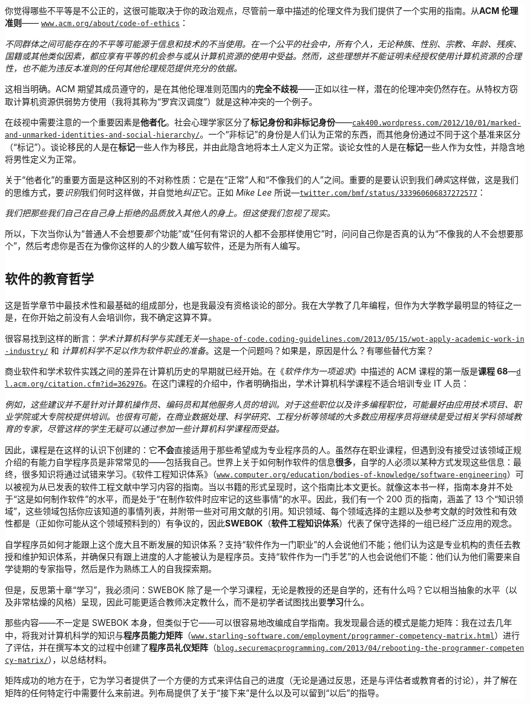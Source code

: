 你觉得哪些不平等是不公正的，这很可能取决于你的政治观点，尽管前一章中描述的伦理文件为我们提供了一个实用的指南。从**ACM 伦理准则**—— [`www.acm.org/about/code-of-ethics`](http://www.acm.org/about/code-of-ethics)：

*不同群体之间可能存在的不平等可能源于信息和技术的不当使用。在一个公平的社会中，所有个人，无论种族、性别、宗教、年龄、残疾、国籍或其他类似因素，都应享有平等的机会参与或从计算机资源的使用中受益。然而，这些理想并不能证明未经授权使用计算机资源的合理性，也不能为违反本准则的任何其他伦理规范提供充分的依据。*

这相当明确。ACM 期望其成员遵守的，是在其他伦理准则范围内的**完全不歧视**——正如以往一样，潜在的伦理冲突仍然存在。从特权方窃取计算机资源供弱势方使用（我将其称为“罗宾汉调度”）就是这种冲突的一个例子。

在歧视中需要注意的一个重要因素是**他者化**。社会心理学家区分了**标记身份和非标记身份**——[`cak400.wordpress.com/2012/10/01/marked-and-unmarked-identities-and-social-hierarchy/`](http://cak400.wordpress.com/2012/10/01/marked-and-unmarked-identities-and-social-hierarchy/)。一个“非标记”的身份是人们认为正常的东西，而其他身份通过不同于这个基准来区分（“标记”）。谈论移民的人是在**标记**一些人作为移民，并由此隐含地将本土人定义为正常。谈论女性的人是在**标记**一些人作为女性，并隐含地将男性定义为正常。

关于“他者化”的重要方面是这种区别的不对称性质：它是在“正常”人和“不像我们的人”之间。重要的是要认识到我们*确实*这样做，这是我们的思维方式，要*识别*我们何时这样做，并自觉地*纠正*它。正如 *Mike Lee* 所说—[`twitter.com/bmf/status/333960606837272577`](https://twitter.com/bmf/status/333960606837272577)：

*我们把那些我们自己在自己身上拒绝的品质放入其他人的身上。但这使我们忽视了现实。*

所以，下次当你认为“普通人不会想要*那个*功能”或“任何有常识的人都不会那样使用它”时，问问自己你是否真的认为“不像我的人不会想要那个”，然后考虑你是否在为像你这样的人的少数人编写软件，还是为所有人编写。

## 软件的教育哲学

这是哲学章节中最技术性和最基础的组成部分，也是我最没有资格谈论的部分。我在大学教了几年编程，但作为大学教学最明显的特征之一是，在你开始之前没有人会培训你，我不确定这算不算。

很容易找到这样的断言：*学术计算机科学与实践无关*—[`shape-of-code.coding-guidelines.com/2013/05/15/wot-apply-academic-work-in-industry/`](http://shape-of-code.coding-guidelines.com/2013/05/15/wot-apply-academic-work-in-industry/) 和 *计算机科学不足以作为软件职业的准备*。这是一个问题吗？如果是，原因是什么？有哪些替代方案？

商业软件和学术软件实践之间的差异在计算机历史的早期就已经开始。在《*软件作为一项追求*》中描述的 ACM 课程的第一版是**课程 68**—[`dl.acm.org/citation.cfm?id=362976`](http://dl.acm.org/citation.cfm?id=362976)。在这门课程的介绍中，作者明确指出，学术计算机科学课程不适合培训专业 IT 人员：

*例如，这些建议并不是针对计算机操作员、编码员和其他服务人员的培训。对于这些职位以及许多编程职位，可能最好由应用技术项目、职业学院或大专院校提供培训。也很有可能，在商业数据处理、科学研究、工程分析等领域的大多数应用程序员将继续是受过相关学科领域教育的专家，尽管这样的学生无疑可以通过参加一些计算机科学课程而受益。*

因此，课程是在这样的认识下创建的：它**不会**直接适用于那些希望成为专业程序员的人。虽然存在职业课程，但遇到没有接受过该领域正规介绍的有能力自学程序员是非常常见的——包括我自己。世界上关于如何制作软件的信息**很多**，自学的人必须以某种方式发现这些信息：最终，很多知识将通过试错来学习。《软件工程知识体系》（[`www.computer.org/education/bodies-of-knowledge/software-engineering`](https://www.computer.org/education/bodies-of-knowledge/software-engineering)）可以被视为从已发表的软件工程文献中学习内容的指南。当以书籍的形式呈现时，这个指南比本文更长。就像这本书一样，指南本身并不处于“这是如何制作软件”的水平，而是处于“在制作软件时应牢记的这些事情”的水平。因此，我们有一个 200 页的指南，涵盖了 13 个“知识领域”，这些领域包括你应该知道的事情列表，并附带一些对可用文献的引用。知识领域、每个领域选择的主题以及参考文献的时效性和有效性都是（正如你可能从这个领域预料到的）有争议的，因此**SWEBOK**（**软件工程知识体系**）代表了保守选择的一组已经广泛应用的观念。

自学程序员如何才能跟上这个庞大且不断发展的知识体系？支持“软件作为一门职业”的人会说他们不能；他们认为这是专业机构的责任去教授和维护知识体系，并确保只有跟上进度的人才能被认为是程序员。支持“软件作为一门手艺”的人也会说他们不能：他们认为他们需要来自学徒期的专家指导，然后是作为熟练工人的自我探索期。

但是，反思第十章“学习”，我必须问：SWEBOK 除了是一个学习课程，无论是教授的还是自学的，还有什么吗？它以相当抽象的水平（以及非常枯燥的风格）呈现，因此可能更适合教师决定教什么，而不是初学者试图找出要**学习**什么。

那些内容——不一定是 SWEBOK 本身，但类似于它——可以很容易地改编成自学指南。我发现最合适的模式是能力矩阵：我在过去几年中，将我对计算机科学的知识与**程序员能力矩阵**（[`www.starling-software.com/employment/programmer-competency-matrix.html`](http://www.starling-software.com/employment/programmer-competency-matrix.html)）进行了评估，并在撰写本文的过程中创建了**程序员礼仪矩阵**（[`blog.securemacprogramming.com/2013/04/rebooting-the-programmer-competency-matrix/`](http://blog.securemacprogramming.com/2013/04/rebooting-the-programmer-competency-matrix/)），以总结材料。

矩阵成功的地方在于，它为学习者提供了一个方便的方式来评估自己的进度（无论是通过反思，还是与评估者或教育者的讨论），并了解在矩阵的任何特定行中需要什么来前进。列布局提供了关于“接下来”是什么以及可以留到“以后”的指导。
